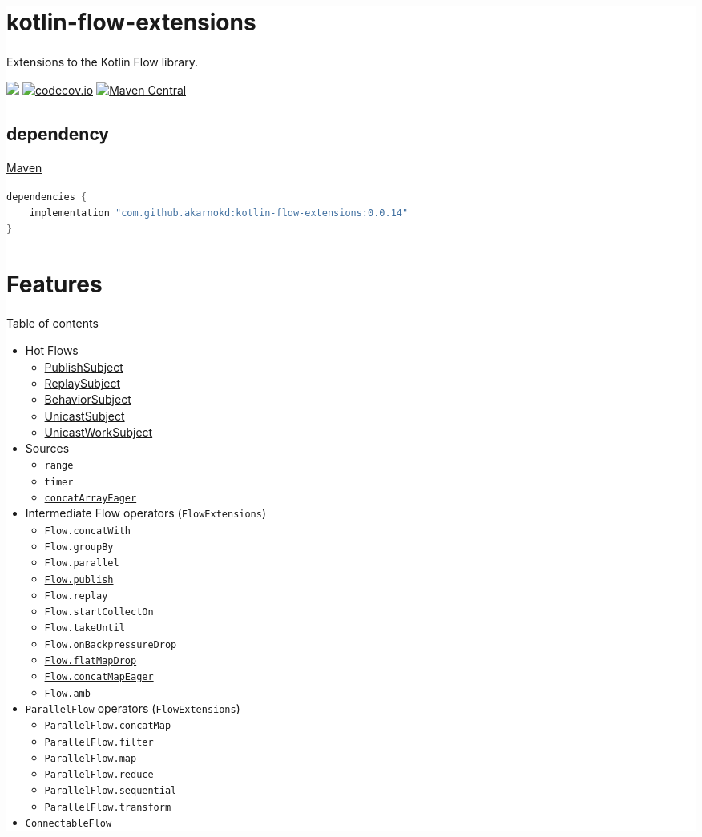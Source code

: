 # kotlin-flow-extensions
Extensions to the Kotlin Flow library.

<a href='https://github.com/akarnokd/kotlin-flow-extensions/actions?query=workflow%3A%22Java+CI+with+Gradle%22'><img src='https://github.com/akarnokd/kotlin-flow-extensions/workflows/Java%20CI%20with%20Gradle/badge.svg'></a>
[![codecov.io](http://codecov.io/github/akarnokd/kotlin-flow-extensions/coverage.svg?branch=master)](http://codecov.io/github/akarnokd/kotlin-flow-extensions?branch=master)
[![Maven Central](https://maven-badges.herokuapp.com/maven-central/com.github.akarnokd/kotlin-flow-extensions/badge.svg)](https://maven-badges.herokuapp.com/maven-central/com.github.akarnokd/kotlin-flow-extensions)

## dependency

[Maven](https://search.maven.org/search?q=com.github.akarnokd)

```groovy
dependencies {
    implementation "com.github.akarnokd:kotlin-flow-extensions:0.0.14"
}
```

# Features

Table of contents

- Hot Flows
  - [PublishSubject](#publishsubject)
  - [ReplaySubject](#replaysubject)
  - [BehaviorSubject](#behaviorsubject)
  - [UnicastSubject](#unicastsubject)
  - [UnicastWorkSubject](#unicastworksubject)
- Sources
  - `range`
  - `timer`
  - [`concatArrayEager`](#concatarrayeager)
- Intermediate Flow operators (`FlowExtensions`)
  - `Flow.concatWith`
  - `Flow.groupBy`
  - `Flow.parallel`
  - [`Flow.publish`](#flowpublish)
  - `Flow.replay`
  - `Flow.startCollectOn`
  - `Flow.takeUntil`
  - `Flow.onBackpressureDrop`
  - [`Flow.flatMapDrop`](#flowflatmapdrop)
  - [`Flow.concatMapEager`](#flowconcatmapeager)
  - [`Flow.amb`](#flowamb)
- `ParallelFlow` operators (`FlowExtensions`)
  - `ParallelFlow.concatMap`
  - `ParallelFlow.filter`
  - `ParallelFlow.map`
  - `ParallelFlow.reduce`
  - `ParallelFlow.sequential`
  - `ParallelFlow.transform`
- `ConnectableFlow`
  